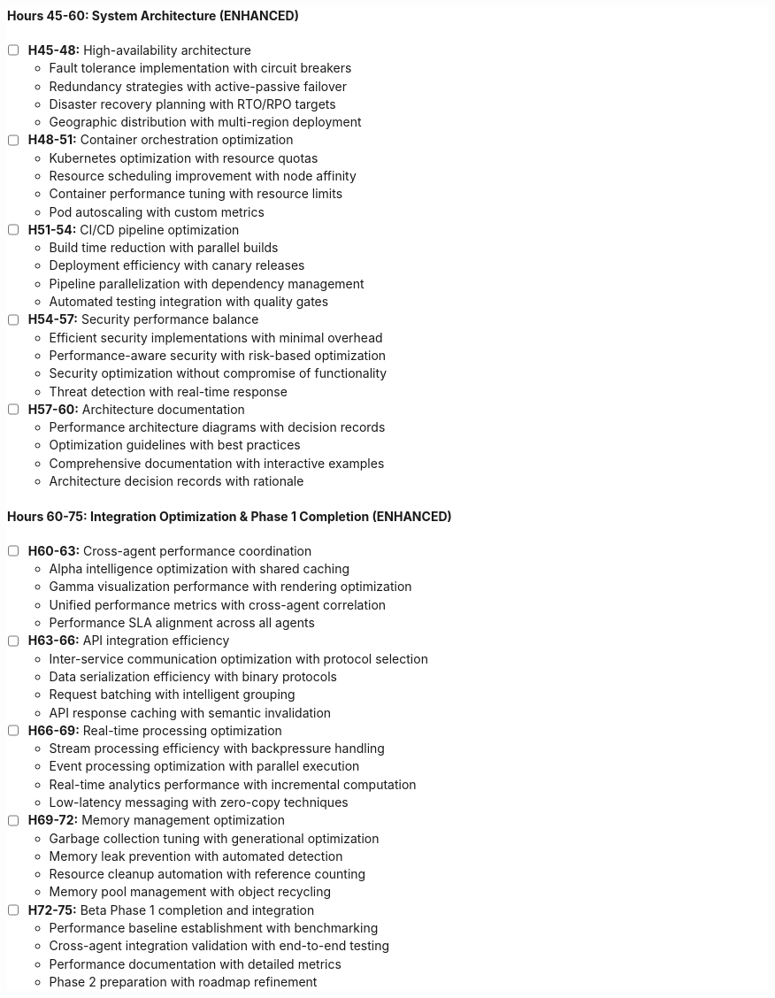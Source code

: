 #### Hours 45-60: System Architecture (ENHANCED)
- [ ] **H45-48:** High-availability architecture
  - Fault tolerance implementation with circuit breakers
  - Redundancy strategies with active-passive failover
  - Disaster recovery planning with RTO/RPO targets
  - Geographic distribution with multi-region deployment
- [ ] **H48-51:** Container orchestration optimization
  - Kubernetes optimization with resource quotas
  - Resource scheduling improvement with node affinity
  - Container performance tuning with resource limits
  - Pod autoscaling with custom metrics
- [ ] **H51-54:** CI/CD pipeline optimization
  - Build time reduction with parallel builds
  - Deployment efficiency with canary releases
  - Pipeline parallelization with dependency management
  - Automated testing integration with quality gates
- [ ] **H54-57:** Security performance balance
  - Efficient security implementations with minimal overhead
  - Performance-aware security with risk-based optimization
  - Security optimization without compromise of functionality
  - Threat detection with real-time response
- [ ] **H57-60:** Architecture documentation
  - Performance architecture diagrams with decision records
  - Optimization guidelines with best practices
  - Comprehensive documentation with interactive examples
  - Architecture decision records with rationale

#### Hours 60-75: Integration Optimization & Phase 1 Completion (ENHANCED)
- [ ] **H60-63:** Cross-agent performance coordination
  - Alpha intelligence optimization with shared caching
  - Gamma visualization performance with rendering optimization
  - Unified performance metrics with cross-agent correlation
  - Performance SLA alignment across all agents
- [ ] **H63-66:** API integration efficiency
  - Inter-service communication optimization with protocol selection
  - Data serialization efficiency with binary protocols
  - Request batching with intelligent grouping
  - API response caching with semantic invalidation
- [ ] **H66-69:** Real-time processing optimization
  - Stream processing efficiency with backpressure handling
  - Event processing optimization with parallel execution
  - Real-time analytics performance with incremental computation
  - Low-latency messaging with zero-copy techniques
- [ ] **H69-72:** Memory management optimization
  - Garbage collection tuning with generational optimization
  - Memory leak prevention with automated detection
  - Resource cleanup automation with reference counting
  - Memory pool management with object recycling
- [ ] **H72-75:** Beta Phase 1 completion and integration
  - Performance baseline establishment with benchmarking
  - Cross-agent integration validation with end-to-end testing
  - Performance documentation with detailed metrics
  - Phase 2 preparation with roadmap refinement
